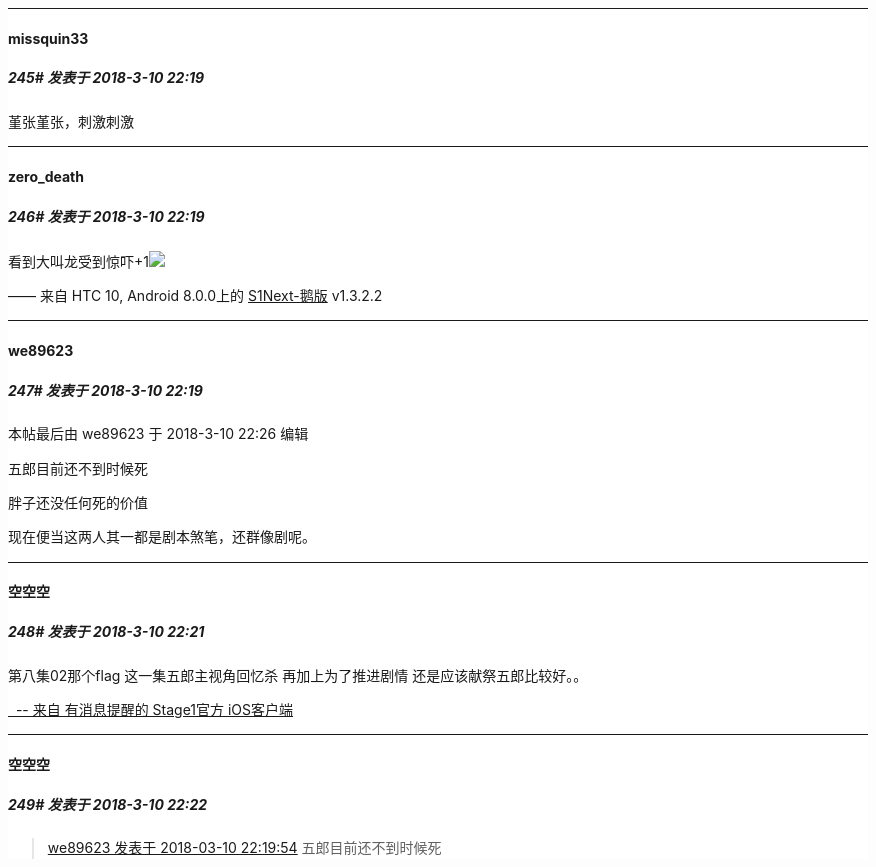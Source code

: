 
-----

####  missquin33  
##### 245#       发表于 2018-3-10 22:19


堇张堇张，刺激刺激


-----

####  zero_death  
##### 246#       发表于 2018-3-10 22:19


看到大叫龙受到惊吓+1<img src="https://static.saraba1st.com/image/smiley/face2017/001.png" referrerpolicy="no-referrer">

—— 来自 HTC 10, Android 8.0.0上的 [S1Next-鹅版](https://github.com/ykrank/S1-Next/releases) v1.3.2.2


-----

####  we89623  
##### 247#       发表于 2018-3-10 22:19


 本帖最后由 we89623 于 2018-3-10 22:26 编辑 

五郎目前还不到时候死

胖子还没任何死的价值


现在便当这两人其一都是剧本煞笔，还群像剧呢。


-----

####  空空空  
##### 248#       发表于 2018-3-10 22:21


第八集02那个flag
这一集五郎主视角回忆杀
再加上为了推进剧情
还是应该献祭五郎比较好。。

[  -- 来自 有消息提醒的 Stage1官方 iOS客户端](https://itunes.apple.com/fi/app/saraba1st/id1221237470?mt=8)


-----

####  空空空  
##### 249#       发表于 2018-3-10 22:22


<blockquote><a href="httphttps://bbs.saraba1st.com/2b/forum.php?mod=redirect&amp;goto=findpost&amp;pid=38808380&amp;ptid=1586984" target="_blank">we89623 发表于 2018-03-10 22:19:54</a>
五郎目前还不到时候死
